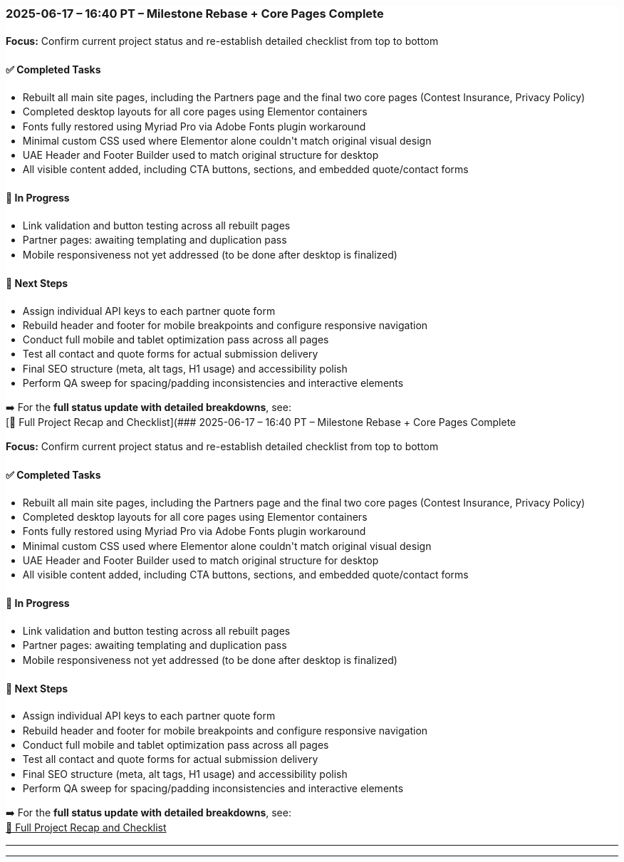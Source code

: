 
### 2025-06-17 – 16:40 PT – Milestone Rebase + Core Pages Complete

**Focus:** Confirm current project status and re-establish detailed checklist from top to bottom

#### ✅ Completed Tasks
- Rebuilt all main site pages, including the Partners page and the final two core pages (Contest Insurance, Privacy Policy)
- Completed desktop layouts for all core pages using Elementor containers
- Fonts fully restored using Myriad Pro via Adobe Fonts plugin workaround
- Minimal custom CSS used where Elementor alone couldn't match original visual design
- UAE Header and Footer Builder used to match original structure for desktop
- All visible content added, including CTA buttons, sections, and embedded quote/contact forms

#### 🔄 In Progress
- Link validation and button testing across all rebuilt pages
- Partner pages: awaiting templating and duplication pass
- Mobile responsiveness not yet addressed (to be done after desktop is finalized)

#### 📌 Next Steps
- Assign individual API keys to each partner quote form
- Rebuild header and footer for mobile breakpoints and configure responsive navigation
- Conduct full mobile and tablet optimization pass across all pages
- Test all contact and quote forms for actual submission delivery
- Final SEO structure (meta, alt tags, H1 usage) and accessibility polish
- Perform QA sweep for spacing/padding inconsistencies and interactive elements

➡️ For the **full status update with detailed breakdowns**, see:  
[🔗 Full Project Recap and Checklist](### 2025-06-17 – 16:40 PT – Milestone Rebase + Core Pages Complete

**Focus:** Confirm current project status and re-establish detailed checklist from top to bottom

#### ✅ Completed Tasks
- Rebuilt all main site pages, including the Partners page and the final two core pages (Contest Insurance, Privacy Policy)
- Completed desktop layouts for all core pages using Elementor containers
- Fonts fully restored using Myriad Pro via Adobe Fonts plugin workaround
- Minimal custom CSS used where Elementor alone couldn't match original visual design
- UAE Header and Footer Builder used to match original structure for desktop
- All visible content added, including CTA buttons, sections, and embedded quote/contact forms

#### 🔄 In Progress
- Link validation and button testing across all rebuilt pages
- Partner pages: awaiting templating and duplication pass
- Mobile responsiveness not yet addressed (to be done after desktop is finalized)

#### 📌 Next Steps
- Assign individual API keys to each partner quote form
- Rebuild header and footer for mobile breakpoints and configure responsive navigation
- Conduct full mobile and tablet optimization pass across all pages
- Test all contact and quote forms for actual submission delivery
- Final SEO structure (meta, alt tags, H1 usage) and accessibility polish
- Perform QA sweep for spacing/padding inconsistencies and interactive elements

➡️ For the **full status update with detailed breakdowns**, see:  
[🔗 Full Project Recap and Checklist](6-4-25_Rebuild-Update.md)

---


---
